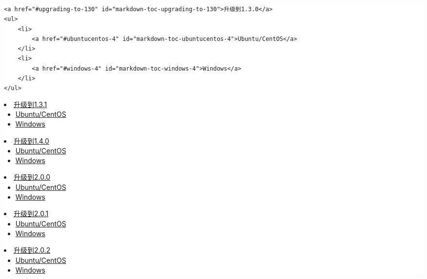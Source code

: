     <a href="#upgrading-to-130" id="markdown-toc-upgrading-to-130">升级到1.3.0</a>
    <ul>
        <li>
            <a href="#ubuntucentos-4" id="markdown-toc-ubuntucentos-4">Ubuntu/CentOS</a>        
        </li>
        <li>
            <a href="#windows-4" id="markdown-toc-windows-4">Windows</a>        
        </li>
    </ul>
  </li>  
  <li>
    <a href="#upgrading-to-131" id="markdown-toc-upgrading-to-131">升级到1.3.1</a>
    <ul>
        <li>
            <a href="#ubuntucentos-5" id="markdown-toc-ubuntucentos-5">Ubuntu/CentOS</a>        
        </li>
        <li>
            <a href="#windows-5" id="markdown-toc-windows-5">Windows</a>        
        </li>
    </ul>
  </li>  
  <li>
    <a href="#upgrading-to-140" id="markdown-toc-upgrading-to-140">升级到1.4.0</a>
    <ul>
        <li>
            <a href="#ubuntucentos-6" id="markdown-toc-ubuntucentos-6">Ubuntu/CentOS</a>        
        </li>
        <li>
            <a href="#windows-6" id="markdown-toc-windows-6">Windows</a>        
        </li>
    </ul>
  </li>  
  <li>
    <a href="#upgrading-to-200" id="markdown-toc-upgrading-to-200">升级到2.0.0</a>
    <ul>
        <li>
            <a href="#ubuntucentos-7" id="markdown-toc-ubuntucentos-7">Ubuntu/CentOS</a>        
        </li>
        <li>
            <a href="#windows-7" id="markdown-toc-windows-7">Windows</a>        
        </li>
    </ul>
  </li>  
  <li>
    <a href="#upgrading-to-201" id="markdown-toc-upgrading-to-201">升级到2.0.1</a>
    <ul>
        <li>
            <a href="#ubuntucentos-8" id="markdown-toc-ubuntucentos-8">Ubuntu/CentOS</a>        
        </li>
        <li>
            <a href="#windows-8" id="markdown-toc-windows-8">Windows</a>        
        </li>
    </ul>
  </li>  
  <li>
    <a href="#upgrading-to-202" id="markdown-toc-upgrading-to-202">升级到2.0.2</a>
    <ul>
        <li>
            <a href="#ubuntucentos-9" id="markdown-toc-ubuntucentos-9">Ubuntu/CentOS</a>        
        </li>
        <li>
            <a href="#windows-9" id="markdown-toc-windows-9">Windows</a>        
        </li>
    </ul>